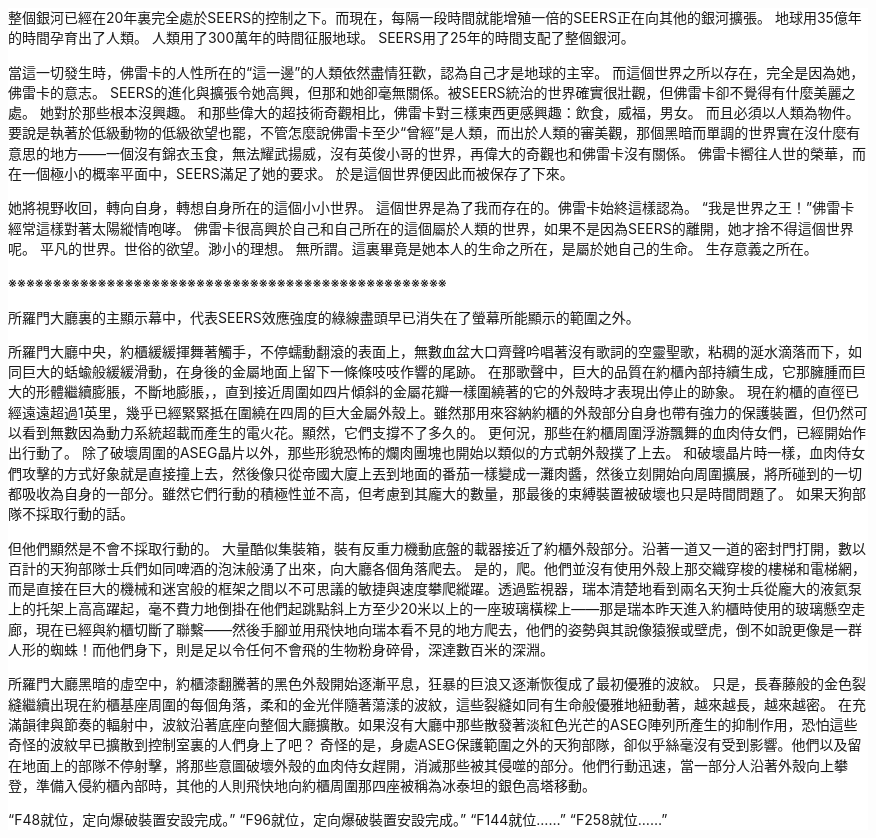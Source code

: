 整個銀河已經在20年裏完全處於SEERS的控制之下。而現在，每隔一段時間就能增殖一倍的SEERS正在向其他的銀河擴張。
地球用35億年的時間孕育出了人類。
人類用了300萬年的時間征服地球。
SEERS用了25年的時間支配了整個銀河。

當這一切發生時，佛雷卡的人性所在的“這一邊”的人類依然盡情狂歡，認為自己才是地球的主宰。
而這個世界之所以存在，完全是因為她，佛雷卡的意志。
SEERS的進化與擴張令她高興，但那和她卻毫無關係。被SEERS統治的世界確實很壯觀，但佛雷卡卻不覺得有什麼美麗之處。
她對於那些根本沒興趣。
和那些偉大的超技術奇觀相比，佛雷卡對三樣東西更感興趣：飲食，威福，男女。
而且必須以人類為物件。
要說是執著於低級動物的低級欲望也罷，不管怎麼說佛雷卡至少“曾經”是人類，而出於人類的審美觀，那個黑暗而單調的世界實在沒什麼有意思的地方——一個沒有錦衣玉食，無法耀武揚威，沒有英俊小哥的世界，再偉大的奇觀也和佛雷卡沒有關係。
佛雷卡嚮往人世的榮華，而在一個極小的概率平面中，SEERS滿足了她的要求。
於是這個世界便因此而被保存了下來。

她將視野收回，轉向自身，轉想自身所在的這個小小世界。
這個世界是為了我而存在的。佛雷卡始終這樣認為。
“我是世界之王！”佛雷卡經常這樣對著太陽縱情咆哮。
佛雷卡很高興於自己和自己所在的這個屬於人類的世界，如果不是因為SEERS的離開，她才捨不得這個世界呢。
平凡的世界。世俗的欲望。渺小的理想。
無所謂。這裏畢竟是她本人的生命之所在，是屬於她自己的生命。
生存意義之所在。

※※※※※※※※※※※※※※※※※※※※※※※※※※※※※※※※※※※※※※※※※※※※※※※※※


所羅門大廳裏的主顯示幕中，代表SEERS效應強度的綠線盡頭早已消失在了螢幕所能顯示的範圍之外。

所羅門大廳中央，約櫃緩緩揮舞著觸手，不停蠕動翻滾的表面上，無數血盆大口齊聲吟唱著沒有歌詞的空靈聖歌，粘稠的涎水滴落而下，如同巨大的蛞蝓般緩緩滑動，在身後的金屬地面上留下一條條吱吱作響的尾跡。
在那歌聲中，巨大的品質在約櫃內部持續生成，它那臃腫而巨大的形體繼續膨脹，不斷地膨脹，，直到接近周圍如四片傾斜的金屬花瓣一樣圍繞著的它的外殼時才表現出停止的跡象。
現在約櫃的直徑已經遠遠超過1英里，幾乎已經緊緊抵在圍繞在四周的巨大金屬外殼上。雖然那用來容納約櫃的外殼部分自身也帶有強力的保護裝置，但仍然可以看到無數因為動力系統超載而產生的電火花。顯然，它們支撐不了多久的。
更何況，那些在約櫃周圍浮游飄舞的血肉侍女們，已經開始作出行動了。
除了破壞周圍的ASEG晶片以外，那些形貌恐怖的爛肉團塊也開始以類似的方式朝外殼撲了上去。
和破壞晶片時一樣，血肉侍女們攻擊的方式好象就是直接撞上去，然後像只從帝國大廈上丟到地面的番茄一樣變成一灘肉醬，然後立刻開始向周圍擴展，將所碰到的一切都吸收為自身的一部分。雖然它們行動的積極性並不高，但考慮到其龐大的數量，那最後的束縛裝置被破壞也只是時間問題了。
如果天狗部隊不採取行動的話。

但他們顯然是不會不採取行動的。
大量酷似集裝箱，裝有反重力機動底盤的載器接近了約櫃外殼部分。沿著一道又一道的密封門打開，數以百計的天狗部隊士兵們如同啤酒的泡沫般湧了出來，向大廳各個角落爬去。
是的，爬。他們並沒有使用外殼上那交織穿梭的樓梯和電梯網，而是直接在巨大的機械和迷宮般的框架之間以不可思議的敏捷與速度攀爬縱躍。透過監視器，瑞本清楚地看到兩名天狗士兵從龐大的液氦泵上的托架上高高躍起，毫不費力地倒掛在他們起跳點斜上方至少20米以上的一座玻璃橫樑上——那是瑞本昨天進入約櫃時使用的玻璃懸空走廊，現在已經與約櫃切斷了聯繫——然後手腳並用飛快地向瑞本看不見的地方爬去，他們的姿勢與其說像猿猴或壁虎，倒不如說更像是一群人形的蜘蛛！而他們身下，則是足以令任何不會飛的生物粉身碎骨，深達數百米的深淵。

所羅門大廳黑暗的虛空中，約櫃漆翻騰著的黑色外殼開始逐漸平息，狂暴的巨浪又逐漸恢復成了最初優雅的波紋。
只是，長春藤般的金色裂縫繼續出現在約櫃基座周圍的每個角落，柔和的金光伴隨著蕩漾的波紋，這些裂縫如同有生命般優雅地紐動著，越來越長，越來越密。 在充滿韻律與節奏的輻射中，波紋沿著底座向整個大廳擴散。如果沒有大廳中那些散發著淡紅色光芒的ASEG陣列所產生的抑制作用，恐怕這些奇怪的波紋早已擴散到控制室裏的人們身上了吧？
奇怪的是，身處ASEG保護範圍之外的天狗部隊，卻似乎絲毫沒有受到影響。他們以及留在地面上的部隊不停射擊，將那些意圖破壞外殼的血肉侍女趕開，消滅那些被其侵噬的部分。他們行動迅速，當一部分人沿著外殼向上攀登，準備入侵約櫃內部時，其他的人則飛快地向約櫃周圍那四座被稱為冰泰坦的銀色高塔移動。

“F48就位，定向爆破裝置安設完成。”
“F96就位，定向爆破裝置安設完成。”
“F144就位……”
“F258就位……”
